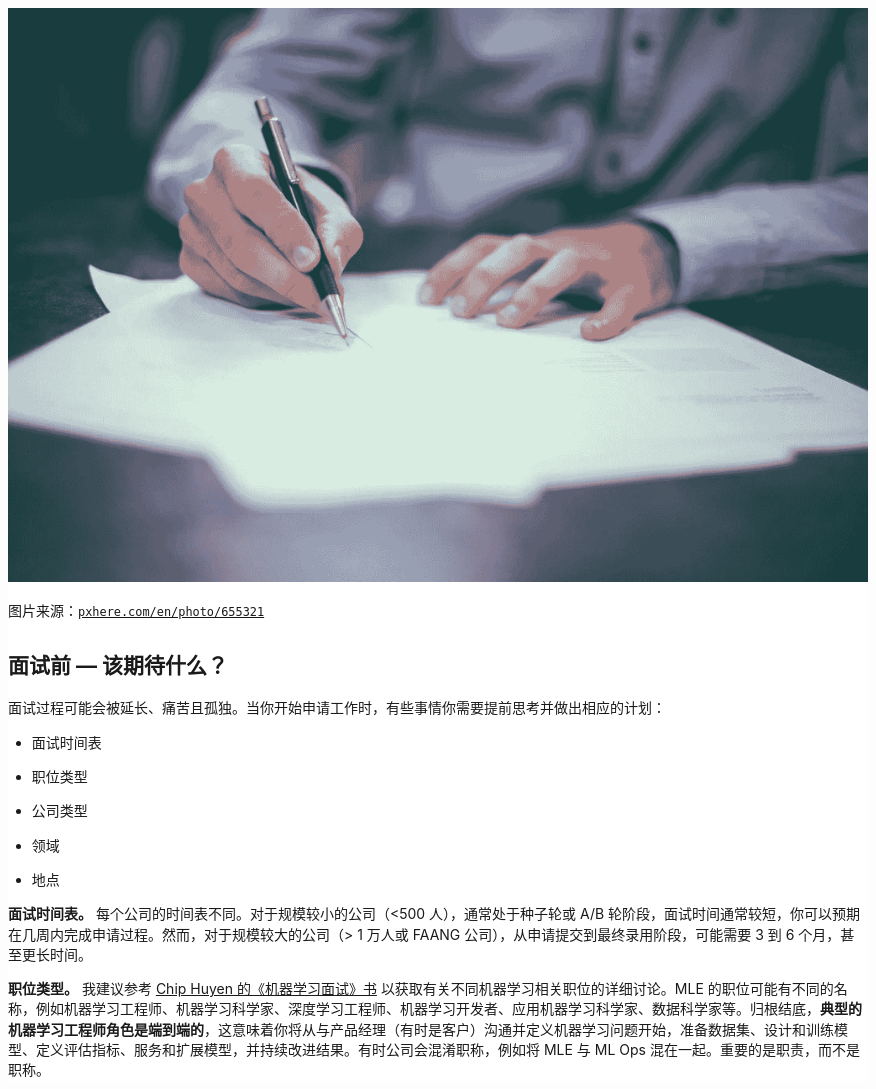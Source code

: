 ![](img/f8ffa54e66c37a6aa8ec9db27b7e6032.png)

图片来源：[`pxhere.com/en/photo/655321`](https://pxhere.com/en/photo/655321)

## 面试前 — 该期待什么？

面试过程可能会被延长、痛苦且孤独。当你开始申请工作时，有些事情你需要提前思考并做出相应的计划：

+   面试时间表

+   职位类型

+   公司类型

+   领域

+   地点

**面试时间表。** 每个公司的时间表不同。对于规模较小的公司（<500 人），通常处于种子轮或 A/B 轮阶段，面试时间通常较短，你可以预期在几周内完成申请过程。然而，对于规模较大的公司（> 1 万人或 FAANG 公司），从申请提交到最终录用阶段，可能需要 3 到 6 个月，甚至更长时间。

**职位类型。** 我建议参考 [Chip Huyen 的《机器学习面试》书](https://huyenchip.com/ml-interviews-book/contents/1.1-different-ml-roles.html) 以获取有关不同机器学习相关职位的详细讨论。MLE 的职位可能有不同的名称，例如机器学习工程师、机器学习科学家、深度学习工程师、机器学习开发者、应用机器学习科学家、数据科学家等。归根结底，**典型的机器学习工程师角色是端到端的**，这意味着你将从与产品经理（有时是客户）沟通并定义机器学习问题开始，准备数据集、设计和训练模型、定义评估指标、服务和扩展模型，并持续改进结果。有时公司会混淆职称，例如将 MLE 与 ML Ops 混在一起。重要的是职责，而不是职称。
